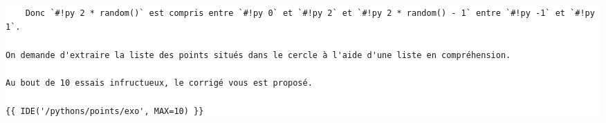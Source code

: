        Donc `#!py 2 * random()` est compris entre `#!py 0` et `#!py 2` et `#!py 2 * random() - 1` entre `#!py -1` et `#!py 1`. 

    On demande d'extraire la liste des points situés dans le cercle à l'aide d'une liste en compréhension.
    
    Au bout de 10 essais infructueux, le corrigé vous est proposé.
    
    {{ IDE('/pythons/points/exo', MAX=10) }}
